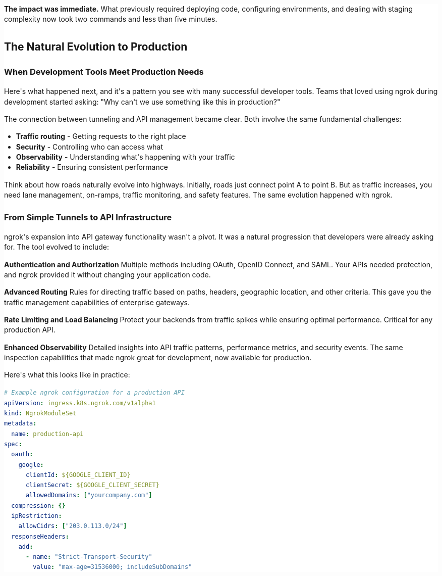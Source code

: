 **The impact was immediate.** What previously required deploying code, configuring environments, and dealing with staging complexity now took two commands and less than five minutes.

## The Natural Evolution to Production

### When Development Tools Meet Production Needs

Here's what happened next, and it's a pattern you see with many successful developer tools. Teams that loved using ngrok during development started asking: "Why can't we use something like this in production?"

The connection between tunneling and API management became clear. Both involve the same fundamental challenges:
- **Traffic routing** - Getting requests to the right place
- **Security** - Controlling who can access what
- **Observability** - Understanding what's happening with your traffic
- **Reliability** - Ensuring consistent performance

Think about how roads naturally evolve into highways. Initially, roads just connect point A to point B. But as traffic increases, you need lane management, on-ramps, traffic monitoring, and safety features. The same evolution happened with ngrok.

### From Simple Tunnels to API Infrastructure

ngrok's expansion into API gateway functionality wasn't a pivot. It was a natural progression that developers were already asking for. The tool evolved to include:

**Authentication and Authorization**
Multiple methods including OAuth, OpenID Connect, and SAML. Your APIs needed protection, and ngrok provided it without changing your application code.

**Advanced Routing**
Rules for directing traffic based on paths, headers, geographic location, and other criteria. This gave you the traffic management capabilities of enterprise gateways.

**Rate Limiting and Load Balancing**
Protect your backends from traffic spikes while ensuring optimal performance. Critical for any production API.

**Enhanced Observability**
Detailed insights into API traffic patterns, performance metrics, and security events. The same inspection capabilities that made ngrok great for development, now available for production.

Here's what this looks like in practice:

```yaml
# Example ngrok configuration for a production API
apiVersion: ingress.k8s.ngrok.com/v1alpha1
kind: NgrokModuleSet
metadata:
  name: production-api
spec:
  oauth:
    google:
      clientId: ${GOOGLE_CLIENT_ID}
      clientSecret: ${GOOGLE_CLIENT_SECRET}
      allowedDomains: ["yourcompany.com"]
  compression: {}
  ipRestriction:
    allowCidrs: ["203.0.113.0/24"]
  responseHeaders:
    add:
      - name: "Strict-Transport-Security"
        value: "max-age=31536000; includeSubDomains"
```
